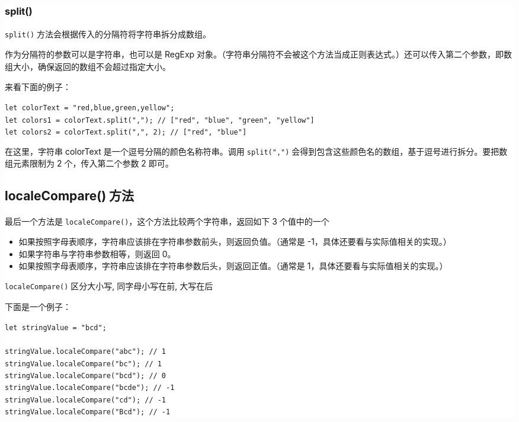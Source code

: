 ### split()
`split()` 方法会根据传入的分隔符将字符串拆分成数组。

作为分隔符的参数可以是字符串，也可以是 RegExp 对象。（字符串分隔符不会被这个方法当成正则表达式。）还可以传入第二个参数，即数组大小，确保返回的数组不会超过指定大小。

来看下面的例子：

```
let colorText = "red,blue,green,yellow";
let colors1 = colorText.split(","); // ["red", "blue", "green", "yellow"]
let colors2 = colorText.split(",", 2); // ["red", "blue"]
```

在这里，字符串 colorText 是一个逗号分隔的颜色名称符串。调用 `split(",")` 会得到包含这些颜色名的数组，基于逗号进行拆分。要把数组元素限制为 2 个，传入第二个参数 2 即可。

## localeCompare() 方法
最后一个方法是 `localeCompare()`，这个方法比较两个字符串，返回如下 3 个值中的一个
+ 如果按照字母表顺序，字符串应该排在字符串参数前头，则返回负值。（通常是 -1，具体还要看与实际值相关的实现。）
+ 如果字符串与字符串参数相等，则返回 0。
+ 如果按照字母表顺序，字符串应该排在字符串参数后头，则返回正值。（通常是 1，具体还要看与实际值相关的实现。）

`localeCompare()` 区分大小写, 同字母小写在前, 大写在后

下面是一个例子：

```
let stringValue = "bcd";

stringValue.localeCompare("abc"); // 1
stringValue.localeCompare("bc"); // 1
stringValue.localeCompare("bcd"); // 0
stringValue.localeCompare("bcde"); // -1
stringValue.localeCompare("cd"); // -1
stringValue.localeCompare("Bcd"); // -1
```
